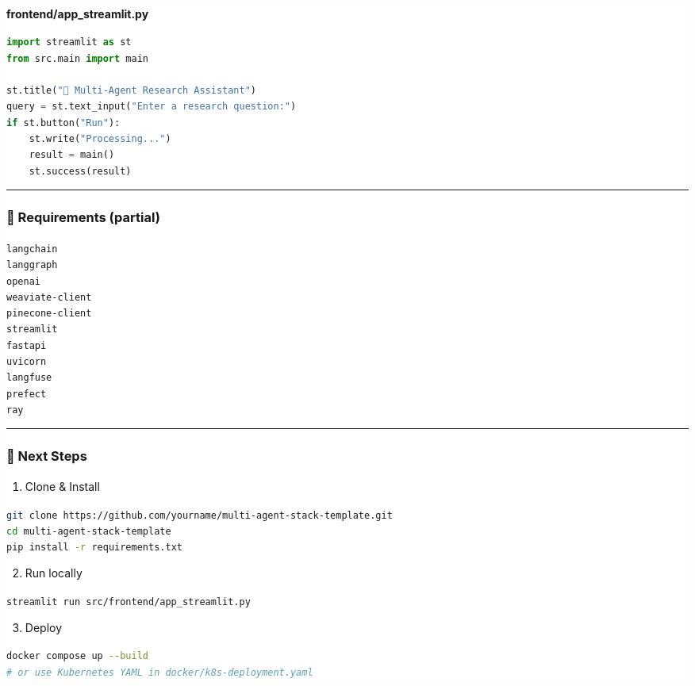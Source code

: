 **frontend/app_streamlit.py**

```python
import streamlit as st
from src.main import main

st.title("🧠 Multi-Agent Research Assistant")
query = st.text_input("Enter a research question:")
if st.button("Run"):
    st.write("Processing...")
    result = main()
    st.success(result)
```


---

### 🧰 Requirements (partial)

```text
langchain
langgraph
openai
weaviate-client
pinecone-client
streamlit
fastapi
uvicorn
langfuse
prefect
ray
```

--- 

### 🚀 Next Steps


1. Clone & Install

```bash
git clone https://github.com/yourname/multi-agent-stack-template.git
cd multi-agent-stack-template
pip install -r requirements.txt
```

2.  Run locally

```bash 
streamlit run src/frontend/app_streamlit.py
```

3.  Deploy

```bash
docker compose up --build
# or use Kubernetes YAML in docker/k8s-deployment.yaml
```


